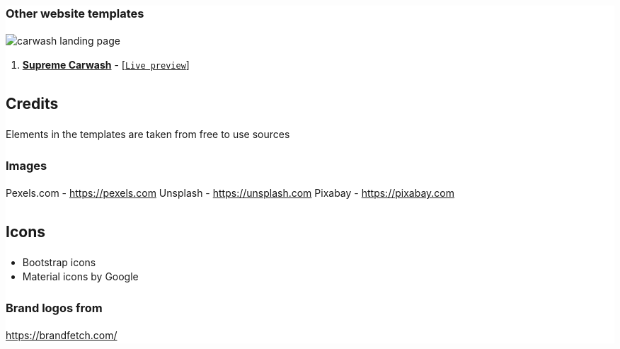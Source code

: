 
### Other website templates

![carwash landing page](src/others/screenshots/carwash.png) 


1. **[Supreme Carwash](src/others/carwash)** - [[`Live preview`](https://supremecarwash.netlify.app/)]


## Credits
Elements in the templates are taken from free to use sources

### Images
Pexels.com - https://pexels.com
Unsplash - https://unsplash.com
Pixabay - https://pixabay.com

## Icons

- Bootstrap icons 
- Material icons by Google

### Brand logos from
https://brandfetch.com/
